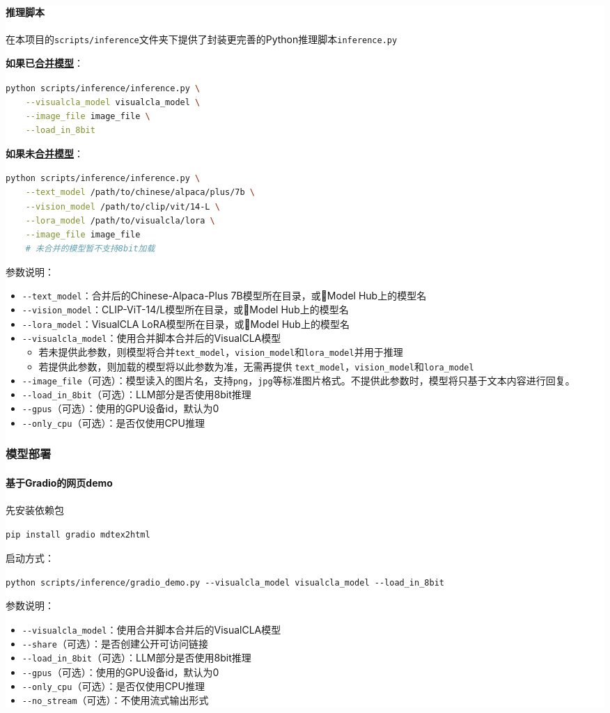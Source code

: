 #### 推理脚本


在本项目的`scripts/inference`文件夹下提供了封装更完善的Python推理脚本`inference.py`

**如果已[合并模型](#合并模型可选推荐)**：
```bash
python scripts/inference/inference.py \
    --visualcla_model visualcla_model \
    --image_file image_file \
    --load_in_8bit
```

**如果未[合并模型](#合并模型可选推荐)**：
```bash
python scripts/inference/inference.py \
    --text_model /path/to/chinese/alpaca/plus/7b \
    --vision_model /path/to/clip/vit/14-L \
    --lora_model /path/to/visualcla/lora \
    --image_file image_file
    # 未合并的模型暂不支持8bit加载
```

参数说明：

* `--text_model`：合并后的Chinese-Alpaca-Plus 7B模型所在目录，或🤗Model Hub上的模型名
* `--vision_model`：CLIP-ViT-14/L模型所在目录，或🤗Model Hub上的模型名
* `--lora_model`：VisualCLA LoRA模型所在目录，或🤗Model Hub上的模型名
* `--visualcla_model`：使用合并脚本合并后的VisualCLA模型
   - 若未提供此参数，则模型将合并`text_model`，`vision_model`和`lora_model`并用于推理
   - 若提供此参数，则加载的模型将以此参数为准，无需再提供 `text_model`，`vision_model`和`lora_model`
* `--image_file`（可选）：模型读入的图片名，支持`png`，`jpg`等标准图片格式。不提供此参数时，模型将只基于文本内容进行回复。
* `--load_in_8bit`（可选）：LLM部分是否使用8bit推理
* `--gpus`（可选）：使用的GPU设备id，默认为0
* `--only_cpu`（可选）：是否仅使用CPU推理

### 模型部署

#### 基于Gradio的网页demo

先安装依赖包
```bash
pip install gradio mdtex2html
```
启动方式：
```
python scripts/inference/gradio_demo.py --visualcla_model visualcla_model --load_in_8bit
```
参数说明：

* `--visualcla_model`：使用合并脚本合并后的VisualCLA模型
* `--share`（可选）：是否创建公开可访问链接
* `--load_in_8bit`（可选）：LLM部分是否使用8bit推理
* `--gpus`（可选）：使用的GPU设备id，默认为0
* `--only_cpu`（可选）：是否仅使用CPU推理
* `--no_stream`（可选）：不使用流式输出形式
